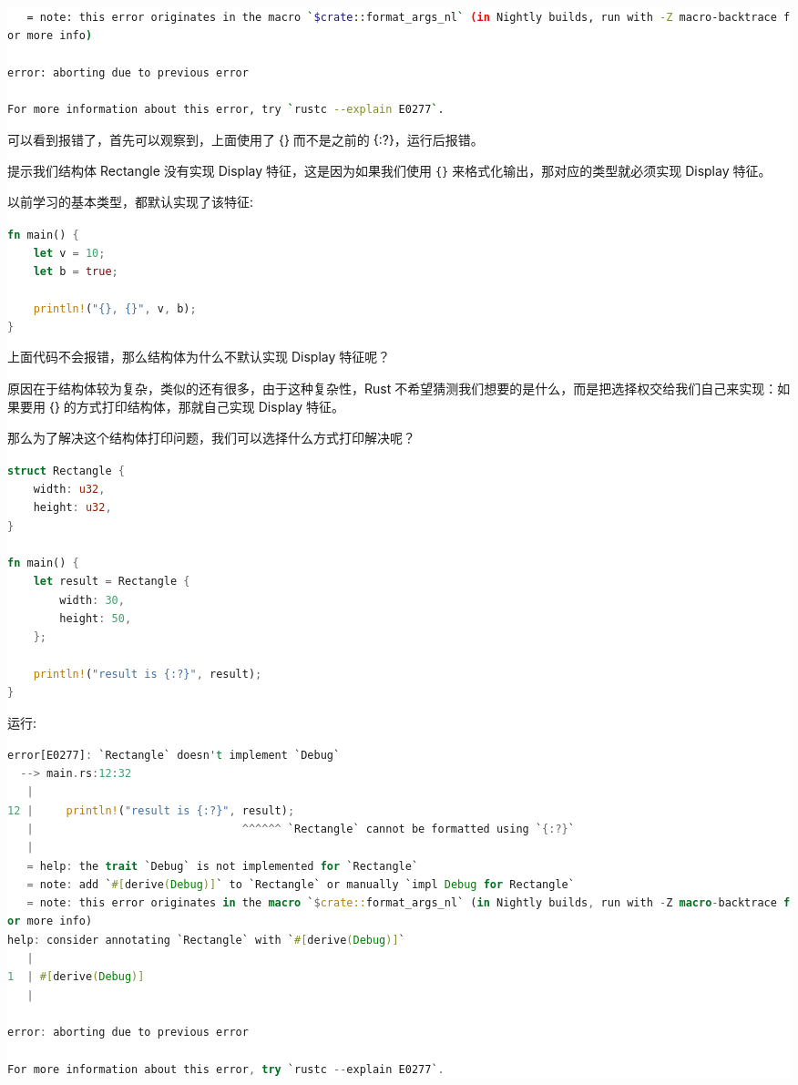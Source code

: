 ```bash
   = note: this error originates in the macro `$crate::format_args_nl` (in Nightly builds, run with -Z macro-backtrace for more info)

error: aborting due to previous error

For more information about this error, try `rustc --explain E0277`.
```
可以看到报错了，首先可以观察到，上面使用了 {} 而不是之前的 {:?}，运行后报错。

提示我们结构体 Rectangle 没有实现 Display 特征，这是因为如果我们使用 `{}` 来格式化输出，那对应的类型就必须实现 Display 特征。

以前学习的基本类型，都默认实现了该特征:
```rust
fn main() {
    let v = 10;
    let b = true;

    println!("{}, {}", v, b);
}
```

上面代码不会报错，那么结构体为什么不默认实现 Display 特征呢？

原因在于结构体较为复杂，类似的还有很多，由于这种复杂性，Rust 不希望猜测我们想要的是什么，而是把选择权交给我们自己来实现：如果要用 {} 的方式打印结构体，那就自己实现 Display 特征。

那么为了解决这个结构体打印问题，我们可以选择什么方式打印解决呢？
```rust
struct Rectangle {
    width: u32,
    height: u32,
}

fn main() {
    let result = Rectangle {
        width: 30,
        height: 50,
    };

    println!("result is {:?}", result);
}
```
运行:
```rust
error[E0277]: `Rectangle` doesn't implement `Debug`
  --> main.rs:12:32
   |
12 |     println!("result is {:?}", result);
   |                                ^^^^^^ `Rectangle` cannot be formatted using `{:?}`
   |
   = help: the trait `Debug` is not implemented for `Rectangle`
   = note: add `#[derive(Debug)]` to `Rectangle` or manually `impl Debug for Rectangle`
   = note: this error originates in the macro `$crate::format_args_nl` (in Nightly builds, run with -Z macro-backtrace for more info)
help: consider annotating `Rectangle` with `#[derive(Debug)]`
   |
1  | #[derive(Debug)]
   |

error: aborting due to previous error

For more information about this error, try `rustc --explain E0277`.
````
